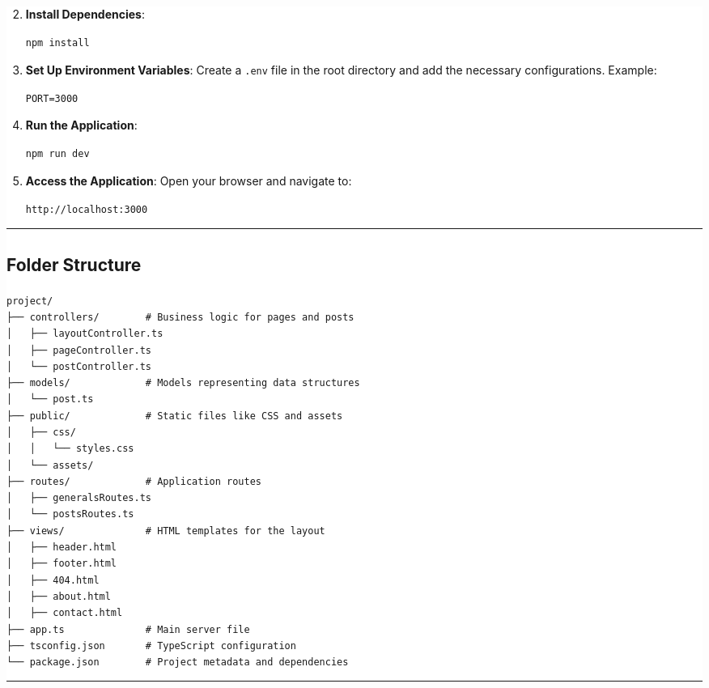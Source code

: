 2. **Install Dependencies**:

   ```bash
   npm install
   ```

3. **Set Up Environment Variables**:
   Create a `.env` file in the root directory and add the necessary configurations. Example:

   ```env
   PORT=3000
   ```

4. **Run the Application**:

   ```bash
   npm run dev
   ```

5. **Access the Application**:
   Open your browser and navigate to:
   ```
   http://localhost:3000
   ```

---

## Folder Structure

```
project/
├── controllers/        # Business logic for pages and posts
│   ├── layoutController.ts
│   ├── pageController.ts
│   └── postController.ts
├── models/             # Models representing data structures
│   └── post.ts
├── public/             # Static files like CSS and assets
│   ├── css/
│   │   └── styles.css
│   └── assets/
├── routes/             # Application routes
│   ├── generalsRoutes.ts
│   └── postsRoutes.ts
├── views/              # HTML templates for the layout
│   ├── header.html
│   ├── footer.html
│   ├── 404.html
│   ├── about.html
│   ├── contact.html
├── app.ts              # Main server file
├── tsconfig.json       # TypeScript configuration
└── package.json        # Project metadata and dependencies
```

---
